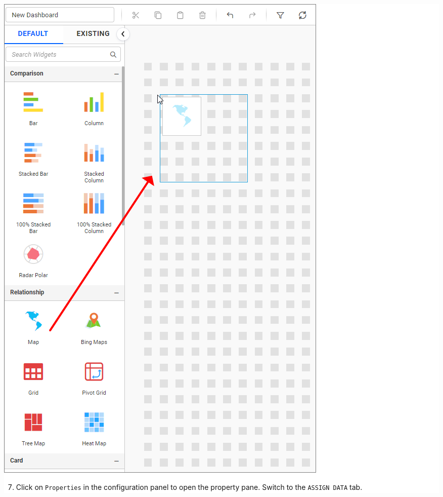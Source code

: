 ![Adding Bubblemap](/static/assets/visualizing-data/visualization-widgets/images/map/drag-drop.png)

7.  Click on `Properties` in the configuration panel to open the property pane. Switch to the `ASSIGN DATA` tab.
